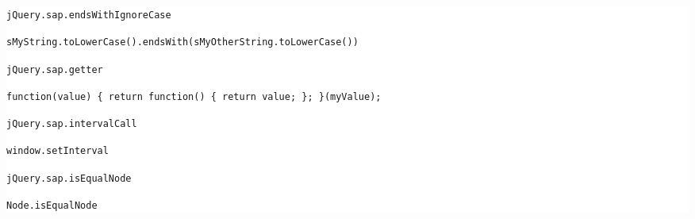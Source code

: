 `jQuery.sap.endsWithIgnoreCase`

</td>
<td valign="top">

```
sMyString.toLowerCase().endsWith(sMyOtherString.toLowerCase())
```



</td>
</tr>
<tr>
<td valign="top">

`jQuery.sap.getter`

</td>
<td valign="top">

```
function(value) { return function() { return value; }; }(myValue);
```



</td>
</tr>
<tr>
<td valign="top">

`jQuery.sap.intervalCall` 

</td>
<td valign="top">

```
window.setInterval
```



</td>
</tr>
<tr>
<td valign="top">

`jQuery.sap.isEqualNode` 

</td>
<td valign="top">

```
Node.isEqualNode
```



</td>
</tr>
<tr>
<td valign="top">
